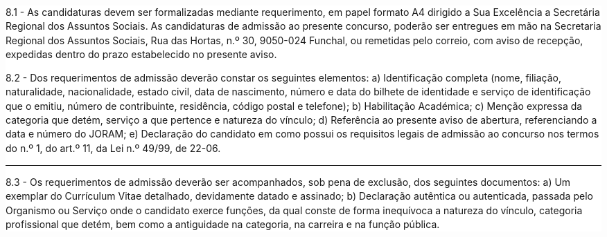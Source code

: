 
8.1 - As candidaturas devem ser formalizadas
mediante requerimento, em papel formato
A4 dirigido a Sua Excelência a Secretária
Regional dos Assuntos Sociais.
As candidaturas de admissão ao presente
concurso, poderão ser entregues em mão na
Secretaria Regional dos Assuntos Sociais,
Rua das Hortas, n.º 30, 9050-024 Funchal,
ou remetidas pelo correio, com aviso de
recepção, expedidas dentro do prazo
estabelecido no presente aviso.


8.2 - Dos requerimentos de admissão deverão
constar os seguintes elementos:
a) Identificação completa (nome, filiação, naturalidade, nacionalidade, estado civil, data de nascimento, número e
data do bilhete de identidade e serviço
de identificação que o emitiu, número
de contribuinte, residência, código
postal e telefone);
b) Habilitação Académica;
c) Menção expressa da categoria que
detém, serviço a que pertence e
natureza do vínculo;
d) Referência ao presente aviso de
abertura, referenciando a data e
número do JORAM;
e) Declaração do candidato em como
possui os requisitos legais de
admissão ao concurso nos termos do
n.º 1, do art.º 11, da Lei n.º 49/99, de
22-06.




---

8.3 - Os requerimentos de admissão deverão ser
acompanhados, sob pena de exclusão, dos
seguintes documentos:
a) Um exemplar do Currículum Vitae
detalhado, devidamente datado e
assinado;
b) Declaração autêntica ou autenticada,
passada pelo Organismo ou Serviço
onde o candidato exerce funções, da
qual conste de forma inequívoca a
natureza do vínculo, categoria
profissional que detém, bem como a
antiguidade na categoria, na carreira
e na função pública.
